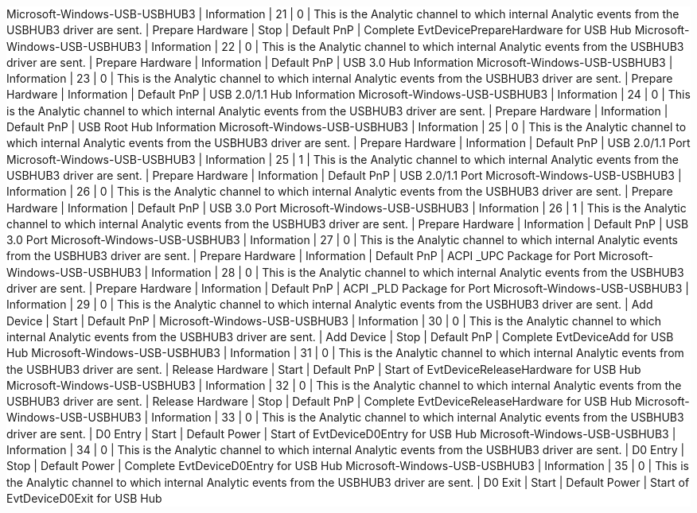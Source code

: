 Microsoft-Windows-USB-USBHUB3  |  Information  |  21        |  0        |  This is the Analytic channel to which internal Analytic events from the USBHUB3 driver are sent.  |  Prepare Hardware                            |  Stop         |  Default PnP                         |  Complete EvtDevicePrepareHardware for USB Hub
Microsoft-Windows-USB-USBHUB3  |  Information  |  22        |  0        |  This is the Analytic channel to which internal Analytic events from the USBHUB3 driver are sent.  |  Prepare Hardware                            |  Information  |  Default PnP                         |  USB 3.0 Hub Information
Microsoft-Windows-USB-USBHUB3  |  Information  |  23        |  0        |  This is the Analytic channel to which internal Analytic events from the USBHUB3 driver are sent.  |  Prepare Hardware                            |  Information  |  Default PnP                         |  USB 2.0/1.1 Hub Information
Microsoft-Windows-USB-USBHUB3  |  Information  |  24        |  0        |  This is the Analytic channel to which internal Analytic events from the USBHUB3 driver are sent.  |  Prepare Hardware                            |  Information  |  Default PnP                         |  USB Root Hub Information
Microsoft-Windows-USB-USBHUB3  |  Information  |  25        |  0        |  This is the Analytic channel to which internal Analytic events from the USBHUB3 driver are sent.  |  Prepare Hardware                            |  Information  |  Default PnP                         |  USB 2.0/1.1 Port
Microsoft-Windows-USB-USBHUB3  |  Information  |  25        |  1        |  This is the Analytic channel to which internal Analytic events from the USBHUB3 driver are sent.  |  Prepare Hardware                            |  Information  |  Default PnP                         |  USB 2.0/1.1 Port
Microsoft-Windows-USB-USBHUB3  |  Information  |  26        |  0        |  This is the Analytic channel to which internal Analytic events from the USBHUB3 driver are sent.  |  Prepare Hardware                            |  Information  |  Default PnP                         |  USB 3.0 Port
Microsoft-Windows-USB-USBHUB3  |  Information  |  26        |  1        |  This is the Analytic channel to which internal Analytic events from the USBHUB3 driver are sent.  |  Prepare Hardware                            |  Information  |  Default PnP                         |  USB 3.0 Port
Microsoft-Windows-USB-USBHUB3  |  Information  |  27        |  0        |  This is the Analytic channel to which internal Analytic events from the USBHUB3 driver are sent.  |  Prepare Hardware                            |  Information  |  Default PnP                         |  ACPI _UPC Package for Port
Microsoft-Windows-USB-USBHUB3  |  Information  |  28        |  0        |  This is the Analytic channel to which internal Analytic events from the USBHUB3 driver are sent.  |  Prepare Hardware                            |  Information  |  Default PnP                         |  ACPI _PLD Package for Port
Microsoft-Windows-USB-USBHUB3  |  Information  |  29        |  0        |  This is the Analytic channel to which internal Analytic events from the USBHUB3 driver are sent.  |  Add Device                                  |  Start        |  Default PnP                         |
Microsoft-Windows-USB-USBHUB3  |  Information  |  30        |  0        |  This is the Analytic channel to which internal Analytic events from the USBHUB3 driver are sent.  |  Add Device                                  |  Stop         |  Default PnP                         |  Complete EvtDeviceAdd for USB Hub
Microsoft-Windows-USB-USBHUB3  |  Information  |  31        |  0        |  This is the Analytic channel to which internal Analytic events from the USBHUB3 driver are sent.  |  Release Hardware                            |  Start        |  Default PnP                         |  Start of EvtDeviceReleaseHardware for USB Hub
Microsoft-Windows-USB-USBHUB3  |  Information  |  32        |  0        |  This is the Analytic channel to which internal Analytic events from the USBHUB3 driver are sent.  |  Release Hardware                            |  Stop         |  Default PnP                         |  Complete EvtDeviceReleaseHardware for USB Hub
Microsoft-Windows-USB-USBHUB3  |  Information  |  33        |  0        |  This is the Analytic channel to which internal Analytic events from the USBHUB3 driver are sent.  |  D0 Entry                                    |  Start        |  Default Power                       |  Start of EvtDeviceD0Entry for USB Hub
Microsoft-Windows-USB-USBHUB3  |  Information  |  34        |  0        |  This is the Analytic channel to which internal Analytic events from the USBHUB3 driver are sent.  |  D0 Entry                                    |  Stop         |  Default Power                       |  Complete EvtDeviceD0Entry for USB Hub
Microsoft-Windows-USB-USBHUB3  |  Information  |  35        |  0        |  This is the Analytic channel to which internal Analytic events from the USBHUB3 driver are sent.  |  D0 Exit                                     |  Start        |  Default Power                       |  Start of EvtDeviceD0Exit for USB Hub